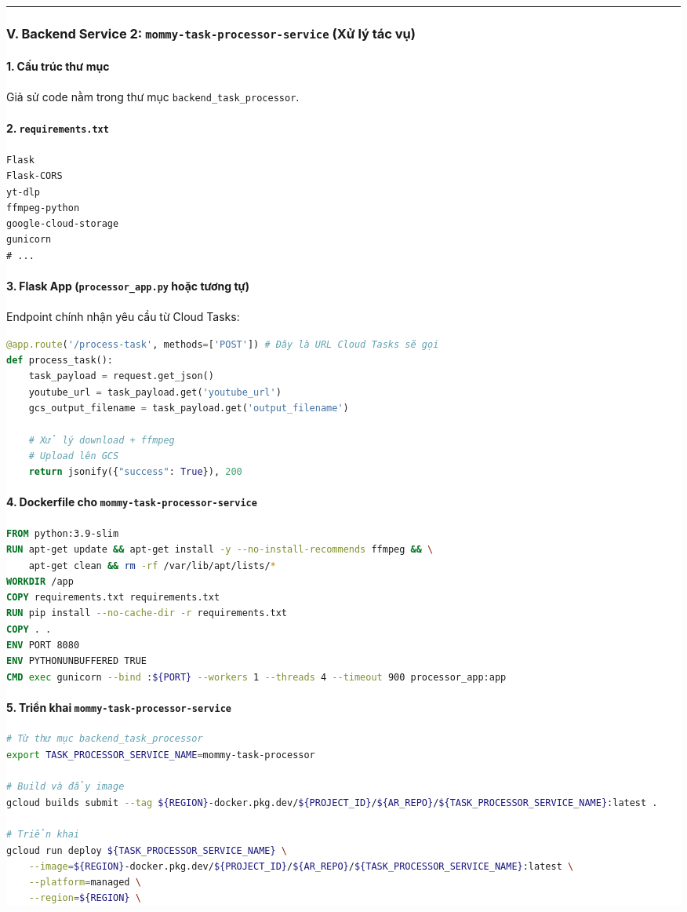 ```bash
```

---

### V. Backend Service 2: `mommy-task-processor-service` (Xử lý tác vụ)

#### 1. Cấu trúc thư mục
Giả sử code nằm trong thư mục `backend_task_processor`.

#### 2. `requirements.txt`
```
Flask
Flask-CORS
yt-dlp
ffmpeg-python
google-cloud-storage
gunicorn
# ...
```

#### 3. Flask App (`processor_app.py` hoặc tương tự)

Endpoint chính nhận yêu cầu từ Cloud Tasks:
```python
@app.route('/process-task', methods=['POST']) # Đây là URL Cloud Tasks sẽ gọi
def process_task():
    task_payload = request.get_json()
    youtube_url = task_payload.get('youtube_url')
    gcs_output_filename = task_payload.get('output_filename')

    # Xử lý download + ffmpeg
    # Upload lên GCS
    return jsonify({"success": True}), 200
```

#### 4. Dockerfile cho `mommy-task-processor-service`
```dockerfile
FROM python:3.9-slim
RUN apt-get update && apt-get install -y --no-install-recommends ffmpeg && \
    apt-get clean && rm -rf /var/lib/apt/lists/*
WORKDIR /app
COPY requirements.txt requirements.txt
RUN pip install --no-cache-dir -r requirements.txt
COPY . .
ENV PORT 8080
ENV PYTHONUNBUFFERED TRUE
CMD exec gunicorn --bind :${PORT} --workers 1 --threads 4 --timeout 900 processor_app:app
```

#### 5. Triển khai `mommy-task-processor-service`
```bash
# Từ thư mục backend_task_processor
export TASK_PROCESSOR_SERVICE_NAME=mommy-task-processor

# Build và đẩy image
gcloud builds submit --tag ${REGION}-docker.pkg.dev/${PROJECT_ID}/${AR_REPO}/${TASK_PROCESSOR_SERVICE_NAME}:latest .

# Triển khai
gcloud run deploy ${TASK_PROCESSOR_SERVICE_NAME} \
    --image=${REGION}-docker.pkg.dev/${PROJECT_ID}/${AR_REPO}/${TASK_PROCESSOR_SERVICE_NAME}:latest \
    --platform=managed \
    --region=${REGION} \
```